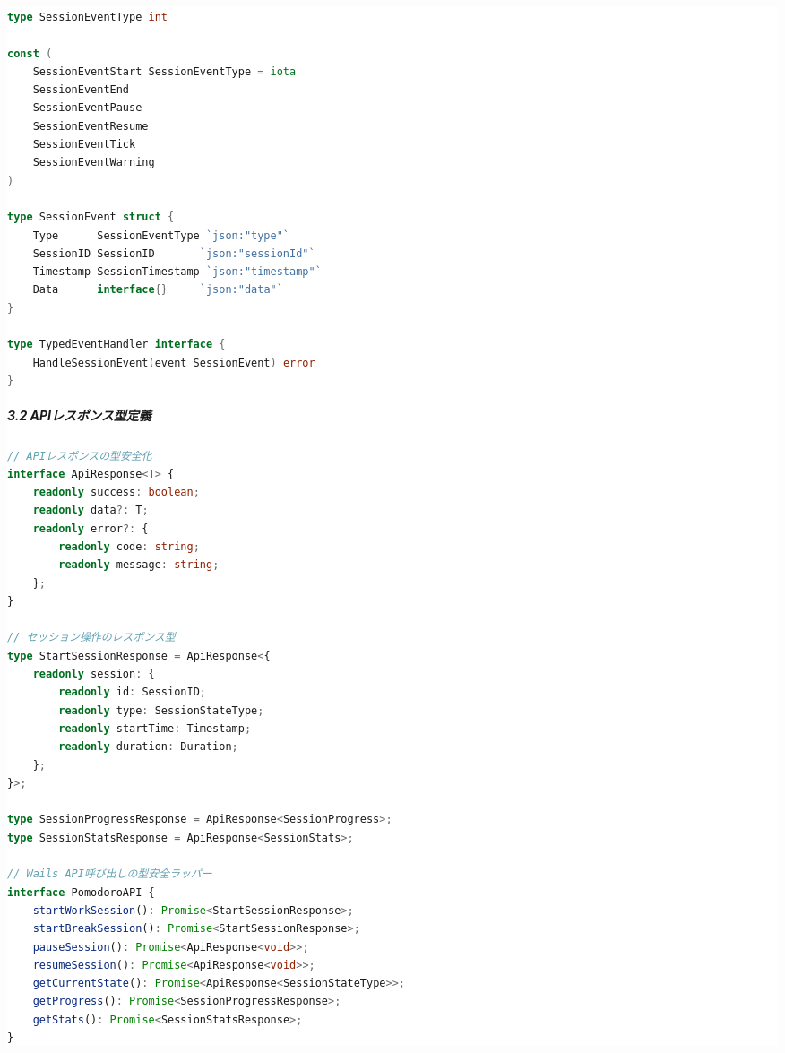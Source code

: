 ```go
type SessionEventType int

const (
    SessionEventStart SessionEventType = iota
    SessionEventEnd
    SessionEventPause
    SessionEventResume
    SessionEventTick
    SessionEventWarning
)

type SessionEvent struct {
    Type      SessionEventType `json:"type"`
    SessionID SessionID       `json:"sessionId"`
    Timestamp SessionTimestamp `json:"timestamp"`
    Data      interface{}     `json:"data"`
}

type TypedEventHandler interface {
    HandleSessionEvent(event SessionEvent) error
}
```

##### 3.2 APIレスポンス型定義
```typescript
// APIレスポンスの型安全化
interface ApiResponse<T> {
    readonly success: boolean;
    readonly data?: T;
    readonly error?: {
        readonly code: string;
        readonly message: string;
    };
}

// セッション操作のレスポンス型
type StartSessionResponse = ApiResponse<{
    readonly session: {
        readonly id: SessionID;
        readonly type: SessionStateType;
        readonly startTime: Timestamp;
        readonly duration: Duration;
    };
}>;

type SessionProgressResponse = ApiResponse<SessionProgress>;
type SessionStatsResponse = ApiResponse<SessionStats>;

// Wails API呼び出しの型安全ラッパー
interface PomodoroAPI {
    startWorkSession(): Promise<StartSessionResponse>;
    startBreakSession(): Promise<StartSessionResponse>;
    pauseSession(): Promise<ApiResponse<void>>;
    resumeSession(): Promise<ApiResponse<void>>;
    getCurrentState(): Promise<ApiResponse<SessionStateType>>;
    getProgress(): Promise<SessionProgressResponse>;
    getStats(): Promise<SessionStatsResponse>;
}
```
